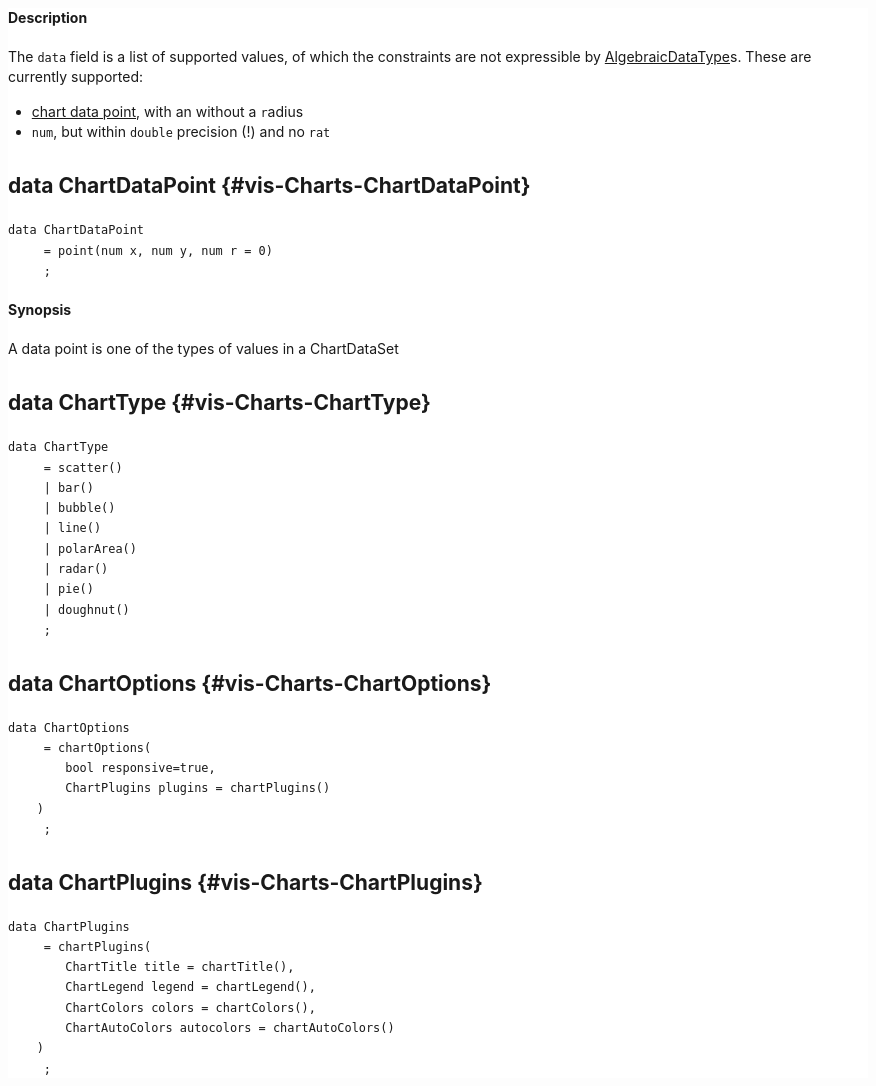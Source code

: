 #### Description


The `data` field is a list of supported values, of which the constraints
are not expressible by [AlgebraicDataType](../../Rascal/Declarations/AlgebraicDataType/index.md)s. These are currently supported:

* [chart data point](../../Library/vis/Charts.md#vis-Charts-ChartDataPoint), with an without a `r`adius
* `num`, but within `double` precision (!) and no `rat`

## data ChartDataPoint {#vis-Charts-ChartDataPoint}

```rascal
data ChartDataPoint  
     = point(num x, num y, num r = 0)
     ;
```

#### Synopsis

A data point is one of the types of values in a ChartDataSet

## data ChartType {#vis-Charts-ChartType}

```rascal
data ChartType  
     = scatter()
     | bar()
     | bubble()
     | line()
     | polarArea()
     | radar()
     | pie()
     | doughnut()
     ;
```

## data ChartOptions {#vis-Charts-ChartOptions}

```rascal
data ChartOptions  
     = chartOptions(
        bool responsive=true,
        ChartPlugins plugins = chartPlugins()  
    )
     ;
```

## data ChartPlugins {#vis-Charts-ChartPlugins}

```rascal
data ChartPlugins  
     = chartPlugins(
        ChartTitle title = chartTitle(),
        ChartLegend legend = chartLegend(),
        ChartColors colors = chartColors(),
        ChartAutoColors autocolors = chartAutoColors()
    )
     ;
```
